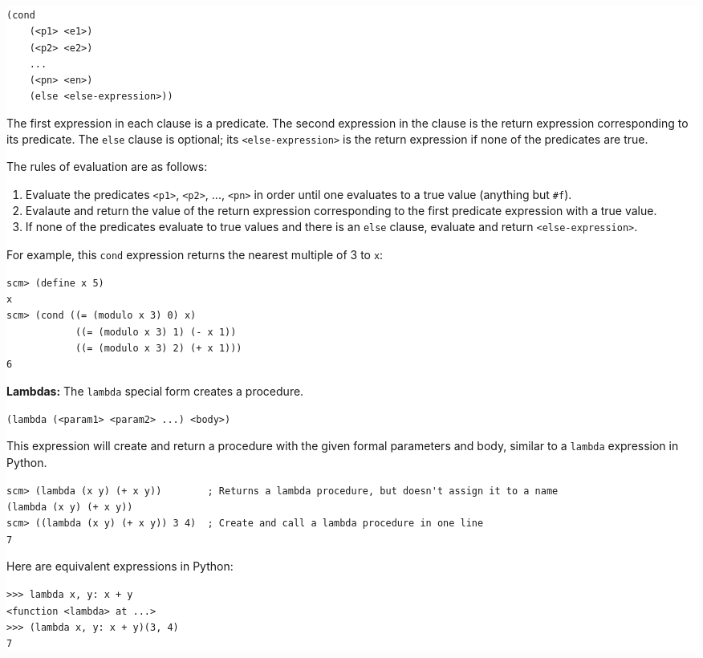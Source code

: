 ```
(cond
    (<p1> <e1>)
    (<p2> <e2>)
    ...
    (<pn> <en>)
    (else <else-expression>))
```

The first expression in each clause is a predicate. The second expression in the clause is the return expression corresponding to its predicate. The `else` clause is optional; its `<else-expression>` is the return expression if none of the predicates are true.

The rules of evaluation are as follows:

1.  Evaluate the predicates `<p1>`, `<p2>`, ..., `<pn>` in order until one evaluates to a true value (anything but `#f`).
2.  Evalaute and return the value of the return expression corresponding to the first predicate expression with a true value.
3.  If none of the predicates evaluate to true values and there is an `else` clause, evaluate and return `<else-expression>`.

For example, this `cond` expression returns the nearest multiple of 3 to `x`:

```
scm> (define x 5)
x
scm> (cond ((= (modulo x 3) 0) x)
            ((= (modulo x 3) 1) (- x 1))
            ((= (modulo x 3) 2) (+ x 1)))
6
```

**Lambdas:** The `lambda` special form creates a procedure.

```
(lambda (<param1> <param2> ...) <body>)
```

This expression will create and return a procedure with the given formal parameters and body, similar to a `lambda` expression in Python.

```
scm> (lambda (x y) (+ x y))        ; Returns a lambda procedure, but doesn't assign it to a name
(lambda (x y) (+ x y))
scm> ((lambda (x y) (+ x y)) 3 4)  ; Create and call a lambda procedure in one line
7
```

Here are equivalent expressions in Python:

```
>>> lambda x, y: x + y
<function <lambda> at ...>
>>> (lambda x, y: x + y)(3, 4)
7
```
